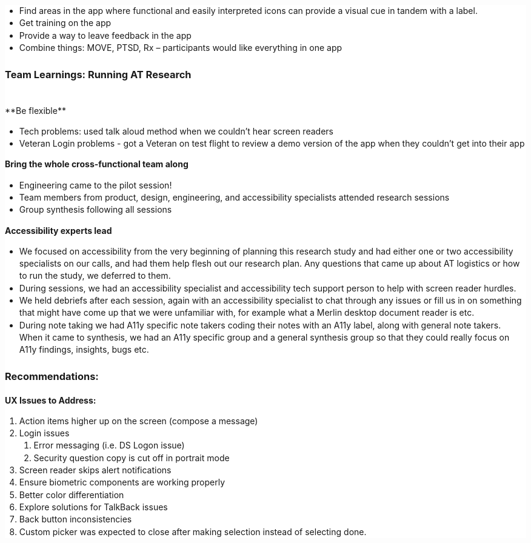 
* Find areas in the app where functional and easily interpreted icons can provide a visual cue in tandem with a label.
* Get training on the app 
* Provide a way to leave feedback in the app
* Combine things: MOVE, PTSD, Rx – participants would like everything in one app


### Team Learnings: Running AT Research
<br>
**Be flexible**



* Tech problems: used talk aloud method when we couldn’t hear screen readers
* Veteran Login problems - got a Veteran on test flight to review a demo version of the app when they couldn’t get into their app

**Bring the whole cross-functional team along**



* Engineering came to the pilot session!
* Team members from product, design, engineering, and accessibility specialists attended research sessions
* Group synthesis following all sessions

**Accessibility experts lead**

* We focused on accessibility from the very beginning of planning this research study and had either one or two accessibility specialists on our calls, and had them help flesh out our research plan.  Any questions that came up about AT logistics or how to run the study, we deferred to them.
* During sessions, we had an accessibility specialist and accessibility tech support person to help with screen reader hurdles. 
* We held debriefs after each session, again with an accessibility specialist to chat through any issues or fill us in on something that might have come up that we were unfamiliar with, for example what a Merlin desktop document reader is etc. 
* During note taking we had A11y specific note takers coding their notes with an A11y label, along with general note takers. When it came to synthesis, we had an A11y specific group and a general synthesis group so that they could really focus on A11y findings, insights, bugs etc. 



### Recommendations:

**UX Issues to Address:**



1. Action items higher up on the screen (compose a message)
2. Login issues
    1. Error messaging (i.e. DS Logon issue)
    2. Security question copy is cut off in portrait mode
3. Screen reader skips alert notifications
4. Ensure biometric components are working properly
5. Better color differentiation
6. Explore solutions for TalkBack issues 
7. Back button inconsistencies
8. Custom picker was expected to close after making selection instead of selecting done. 
